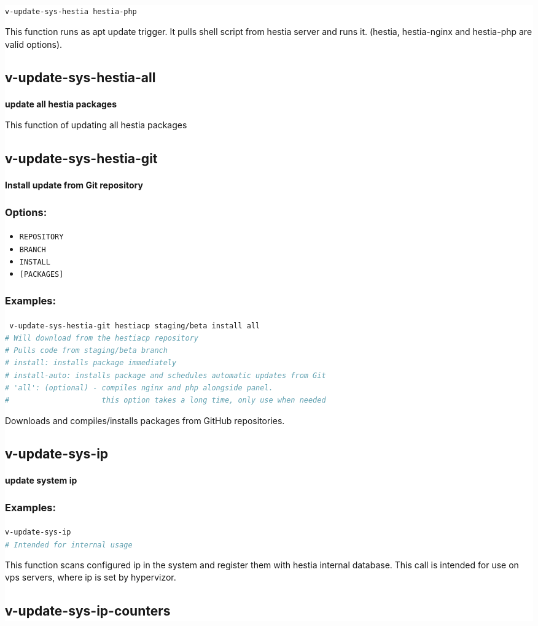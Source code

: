 ```bash
v-update-sys-hestia hestia-php
```

This function runs as apt update trigger. It pulls shell script from hestia server and runs it. (hestia, hestia-nginx and hestia-php are valid options).

## v-update-sys-hestia-all

**update all hestia packages**

This function of updating all hestia packages

## v-update-sys-hestia-git

**Install update from Git repository**

### Options:

- `REPOSITORY`
- `BRANCH`
- `INSTALL`
- `[PACKAGES]`

### Examples:

```bash
 v-update-sys-hestia-git hestiacp staging/beta install all
# Will download from the hestiacp repository
# Pulls code from staging/beta branch
# install: installs package immediately
# install-auto: installs package and schedules automatic updates from Git
# 'all': (optional) - compiles nginx and php alongside panel.
#                     this option takes a long time, only use when needed
```

Downloads and compiles/installs packages from GitHub repositories.

## v-update-sys-ip

**update system ip**

### Examples:

```bash
v-update-sys-ip
# Intended for internal usage
```

This function scans configured ip in the system and register them with hestia internal database. This call is intended for use on vps servers, where ip is set by hypervizor.

## v-update-sys-ip-counters
